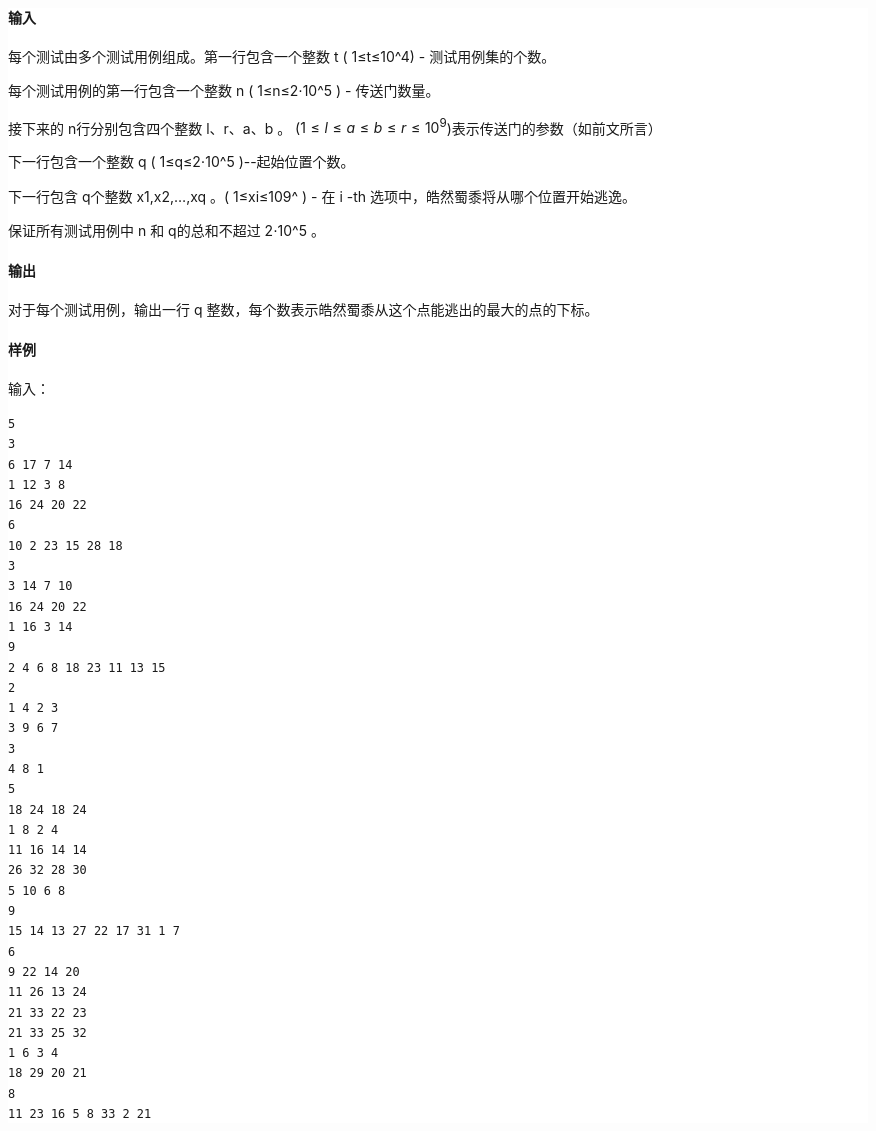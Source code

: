 #### 输入

每个测试由多个测试用例组成。第一行包含一个整数 t ( 1≤t≤10^4) - 测试用例集的个数。

每个测试用例的第一行包含一个整数 n ( 1≤n≤2⋅10^5 ) - 传送门数量。

接下来的 n行分别包含四个整数 l、r、a、b 。 ($1 \leq l \leq a \leq b \leq r≤10^9$)表示传送门的参数（如前文所言）

下一行包含一个整数 q ( 1≤q≤2⋅10^5 )--起始位置个数。

下一行包含 q个整数 x1,x2,…,xq 。( 1≤xi≤109^ ) - 在 i -th 选项中，皓然蜀黍将从哪个位置开始逃逸。

保证所有测试用例中 n 和 q的总和不超过 2⋅10^5 。

#### 输出

对于每个测试用例，输出一行 q 整数，每个数表示皓然蜀黍从这个点能逃出的最大的点的下标。

#### 样例

输入：

```
5
3
6 17 7 14
1 12 3 8
16 24 20 22
6
10 2 23 15 28 18
3
3 14 7 10
16 24 20 22
1 16 3 14
9
2 4 6 8 18 23 11 13 15
2
1 4 2 3
3 9 6 7
3
4 8 1
5
18 24 18 24
1 8 2 4
11 16 14 14
26 32 28 30
5 10 6 8
9
15 14 13 27 22 17 31 1 7
6
9 22 14 20
11 26 13 24
21 33 22 23
21 33 25 32
1 6 3 4
18 29 20 21
8
11 23 16 5 8 33 2 21
```

